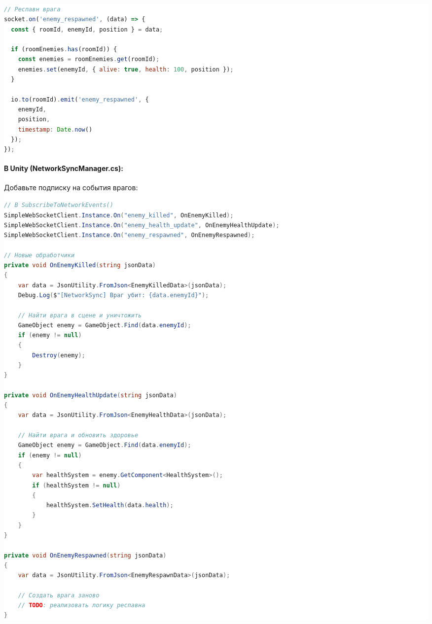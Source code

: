 ```javascript
// Респавн врага
socket.on('enemy_respawned', (data) => {
  const { roomId, enemyId, position } = data;

  if (roomEnemies.has(roomId)) {
    const enemies = roomEnemies.get(roomId);
    enemies.set(enemyId, { alive: true, health: 100, position });
  }

  io.to(roomId).emit('enemy_respawned', {
    enemyId,
    position,
    timestamp: Date.now()
  });
});
```

#### В Unity (NetworkSyncManager.cs):

Добавьте подписку на события врагов:

```csharp
// В SubscribeToNetworkEvents()
SimpleWebSocketClient.Instance.On("enemy_killed", OnEnemyKilled);
SimpleWebSocketClient.Instance.On("enemy_health_update", OnEnemyHealthUpdate);
SimpleWebSocketClient.Instance.On("enemy_respawned", OnEnemyRespawned);

// Новые обработчики
private void OnEnemyKilled(string jsonData)
{
    var data = JsonUtility.FromJson<EnemyKilledData>(jsonData);
    Debug.Log($"[NetworkSync] Враг убит: {data.enemyId}");

    // Найти врага в сцене и уничтожить
    GameObject enemy = GameObject.Find(data.enemyId);
    if (enemy != null)
    {
        Destroy(enemy);
    }
}

private void OnEnemyHealthUpdate(string jsonData)
{
    var data = JsonUtility.FromJson<EnemyHealthData>(jsonData);

    // Найти врага и обновить здоровье
    GameObject enemy = GameObject.Find(data.enemyId);
    if (enemy != null)
    {
        var healthSystem = enemy.GetComponent<HealthSystem>();
        if (healthSystem != null)
        {
            healthSystem.SetHealth(data.health);
        }
    }
}

private void OnEnemyRespawned(string jsonData)
{
    var data = JsonUtility.FromJson<EnemyRespawnData>(jsonData);

    // Создать врага заново
    // TODO: реализовать логику респавна
}
```